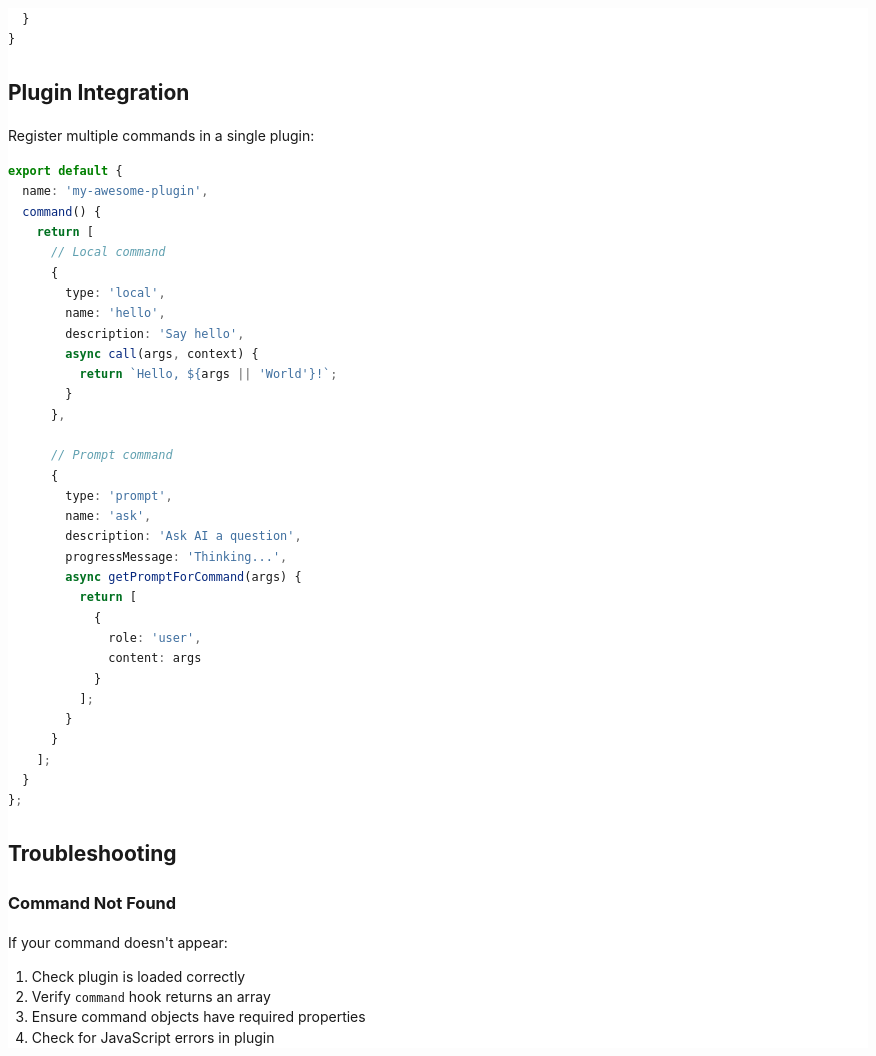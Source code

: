 ```ts
  }
}
```

## Plugin Integration

Register multiple commands in a single plugin:

```ts
export default {
  name: 'my-awesome-plugin',
  command() {
    return [
      // Local command
      {
        type: 'local',
        name: 'hello',
        description: 'Say hello',
        async call(args, context) {
          return `Hello, ${args || 'World'}!`;
        }
      },
      
      // Prompt command
      {
        type: 'prompt',
        name: 'ask',
        description: 'Ask AI a question',
        progressMessage: 'Thinking...',
        async getPromptForCommand(args) {
          return [
            {
              role: 'user',
              content: args
            }
          ];
        }
      }
    ];
  }
};
```

## Troubleshooting

### Command Not Found

If your command doesn't appear:

1. Check plugin is loaded correctly
2. Verify `command` hook returns an array
3. Ensure command objects have required properties
4. Check for JavaScript errors in plugin
